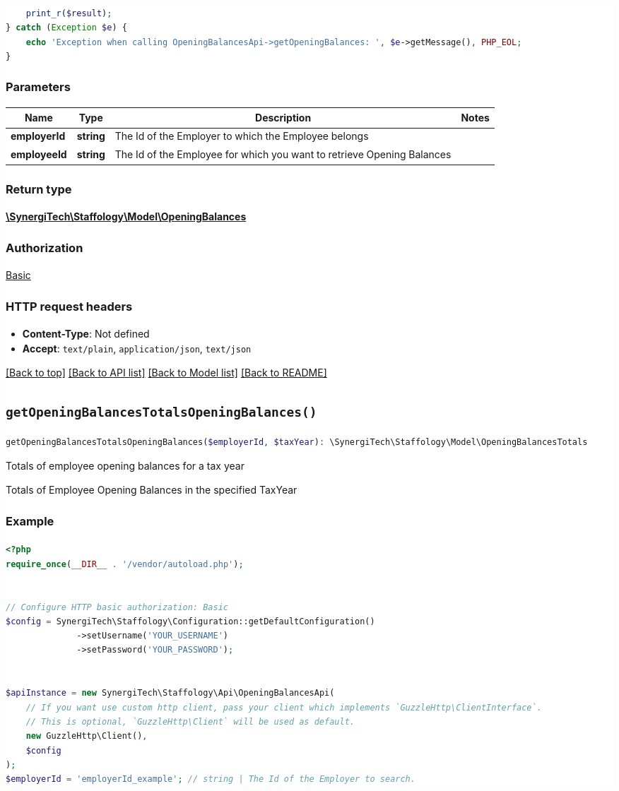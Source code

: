 ```php
    print_r($result);
} catch (Exception $e) {
    echo 'Exception when calling OpeningBalancesApi->getOpeningBalances: ', $e->getMessage(), PHP_EOL;
}
```

### Parameters

| Name | Type | Description  | Notes |
| ------------- | ------------- | ------------- | ------------- |
| **employerId** | **string**| The Id of the Employer to which the Employee belongs | |
| **employeeId** | **string**| The Id of the Employee for which you want to retrieve Opening Balances | |

### Return type

[**\SynergiTech\Staffology\Model\OpeningBalances**](../Model/OpeningBalances.md)

### Authorization

[Basic](../../README.md#Basic)

### HTTP request headers

- **Content-Type**: Not defined
- **Accept**: `text/plain`, `application/json`, `text/json`

[[Back to top]](#) [[Back to API list]](../../README.md#endpoints)
[[Back to Model list]](../../README.md#models)
[[Back to README]](../../README.md)

## `getOpeningBalancesTotalsOpeningBalances()`

```php
getOpeningBalancesTotalsOpeningBalances($employerId, $taxYear): \SynergiTech\Staffology\Model\OpeningBalancesTotals
```

Totals of employee opening balances for a tax year

Totals of Employee Opening Balances in the specified TaxYear

### Example

```php
<?php
require_once(__DIR__ . '/vendor/autoload.php');


// Configure HTTP basic authorization: Basic
$config = SynergiTech\Staffology\Configuration::getDefaultConfiguration()
              ->setUsername('YOUR_USERNAME')
              ->setPassword('YOUR_PASSWORD');


$apiInstance = new SynergiTech\Staffology\Api\OpeningBalancesApi(
    // If you want use custom http client, pass your client which implements `GuzzleHttp\ClientInterface`.
    // This is optional, `GuzzleHttp\Client` will be used as default.
    new GuzzleHttp\Client(),
    $config
);
$employerId = 'employerId_example'; // string | The Id of the Employer to search.
```